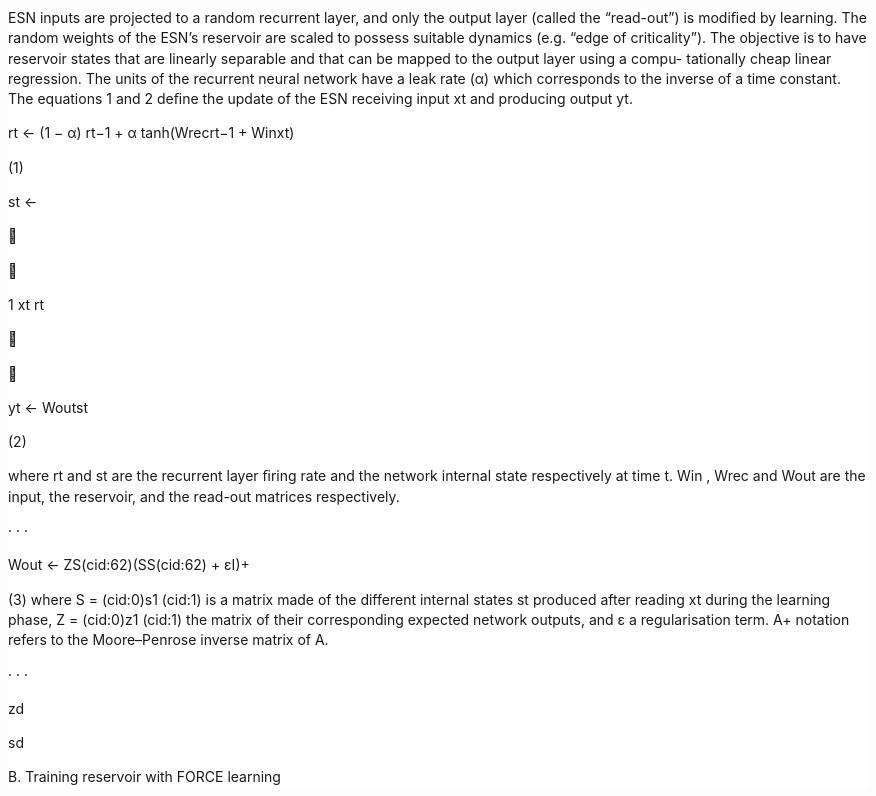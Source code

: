 ESN inputs are projected to a random recurrent layer, and
only the output layer (called the “read-out”) is modiﬁed by
learning. The random weights of the ESN’s reservoir are scaled
to possess suitable dynamics (e.g. “edge of criticality”). The
objective is to have reservoir states that are linearly separable
and that can be mapped to the output layer using a compu-
tationally cheap linear regression. The units of the recurrent
neural network have a leak rate (α) which corresponds to the
inverse of a time constant. The equations 1 and 2 deﬁne the
update of the ESN receiving input xt and producing output
yt.

rt ← (1 − α) rt−1 + α tanh(Wrecrt−1 + Winxt)

(1)

st ←





1
xt
rt





yt ← Woutst

(2)

where rt and st are the recurrent layer ﬁring rate and the
network internal state respectively at time t. Win , Wrec and
Wout are the input, the reservoir, and the read-out matrices
respectively.

· · ·

Wout ← ZS(cid:62)(SS(cid:62) + εI)+

(3)
where S = (cid:0)s1
(cid:1) is a matrix made of the different
internal states st produced after reading xt during the learning
phase, Z = (cid:0)z1
(cid:1) the matrix of their corresponding
expected network outputs, and ε a regularisation term. A+
notation refers to the Moore–Penrose inverse matrix of A.

· · ·

zd

sd

B. Training reservoir with FORCE learning
